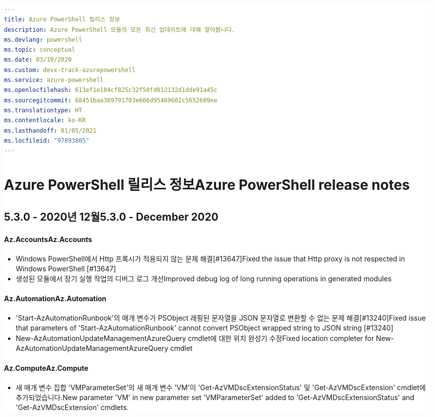```yaml
---
title: Azure PowerShell 릴리스 정보
description: Azure PowerShell 모듈의 모든 최신 업데이트에 대해 알아봅니다.
ms.devlang: powershell
ms.topic: conceptual
ms.date: 03/10/2020
ms.custom: devx-track-azurepowershell
ms.service: azure-powershell
ms.openlocfilehash: 613ef1e104cf825c32f50fd012132d1dde91a45c
ms.sourcegitcommit: 68451baa389791703e666d95469602c5652609ee
ms.translationtype: HT
ms.contentlocale: ko-KR
ms.lasthandoff: 01/05/2021
ms.locfileid: "97893805"
---
```

# <a name="azure-powershell-release-notes"></a><span data-ttu-id="c3892-103">Azure PowerShell 릴리스 정보</span><span class="sxs-lookup"><span data-stu-id="c3892-103">Azure PowerShell release notes</span></span>

## <a name="530---december-2020"></a><span data-ttu-id="c3892-104">5.3.0 - 2020년 12월</span><span class="sxs-lookup"><span data-stu-id="c3892-104">5.3.0 - December 2020</span></span>
#### <a name="azaccounts"></a><span data-ttu-id="c3892-105">Az.Accounts</span><span class="sxs-lookup"><span data-stu-id="c3892-105">Az.Accounts</span></span>
* <span data-ttu-id="c3892-106">Windows PowerShell에서 Http 프록시가 적용되지 않는 문제 해결[#13647]</span><span class="sxs-lookup"><span data-stu-id="c3892-106">Fixed the issue that Http proxy is not respected in Windows PowerShell [#13647]</span></span>
* <span data-ttu-id="c3892-107">생성된 모듈에서 장기 실행 작업의 디버그 로그 개선</span><span class="sxs-lookup"><span data-stu-id="c3892-107">Improved debug log of long running operations in generated modules</span></span>

#### <a name="azautomation"></a><span data-ttu-id="c3892-108">Az.Automation</span><span class="sxs-lookup"><span data-stu-id="c3892-108">Az.Automation</span></span>
* <span data-ttu-id="c3892-109">'Start-AzAutomationRunbook'의 매개 변수가 PSObject 래핑된 문자열을 JSON 문자열로 변환할 수 없는 문제 해결[#13240]</span><span class="sxs-lookup"><span data-stu-id="c3892-109">Fixed issue that parameters of 'Start-AzAutomationRunbook' cannot convert PSObject wrapped string to JSON string [#13240]</span></span>
* <span data-ttu-id="c3892-110">New-AzAutomationUpdateManagementAzureQuery cmdlet에 대한 위치 완성기 수정</span><span class="sxs-lookup"><span data-stu-id="c3892-110">Fixed location completer for New-AzAutomationUpdateManagementAzureQuery cmdlet</span></span>

#### <a name="azcompute"></a><span data-ttu-id="c3892-111">Az.Compute</span><span class="sxs-lookup"><span data-stu-id="c3892-111">Az.Compute</span></span>
* <span data-ttu-id="c3892-112">새 매개 변수 집합 'VMParameterSet'의 새 매개 변수 'VM'이 'Get-AzVMDscExtensionStatus' 및 'Get-AzVMDscExtension' cmdlet에 추가되었습니다.</span><span class="sxs-lookup"><span data-stu-id="c3892-112">New parameter 'VM' in new parameter set 'VMParameterSet' added to 'Get-AzVMDscExtensionStatus' and 'Get-AzVMDscExtension' cmdlets.</span></span> 
